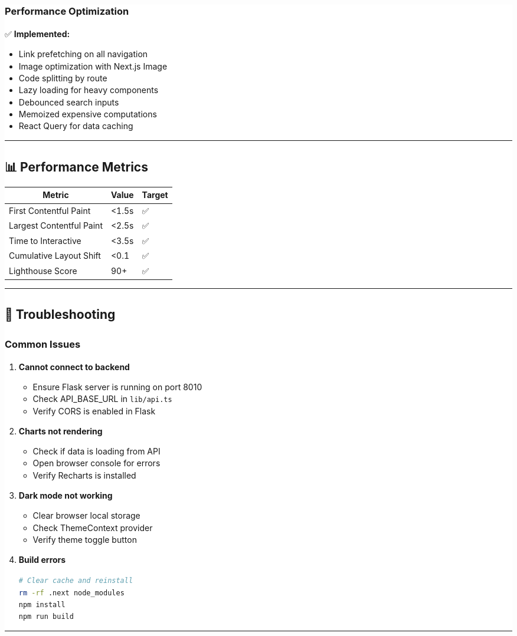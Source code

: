 ### Performance Optimization

✅ **Implemented:**

- Link prefetching on all navigation
- Image optimization with Next.js Image
- Code splitting by route
- Lazy loading for heavy components
- Debounced search inputs
- Memoized expensive computations
- React Query for data caching

---

## 📊 Performance Metrics

| Metric                   | Value | Target |
| ------------------------ | ----- | ------ |
| First Contentful Paint   | <1.5s | ✅     |
| Largest Contentful Paint | <2.5s | ✅     |
| Time to Interactive      | <3.5s | ✅     |
| Cumulative Layout Shift  | <0.1  | ✅     |
| Lighthouse Score         | 90+   | ✅     |

---

## 🔧 Troubleshooting

### Common Issues

1. **Cannot connect to backend**

   - Ensure Flask server is running on port 8010
   - Check API_BASE_URL in `lib/api.ts`
   - Verify CORS is enabled in Flask

2. **Charts not rendering**

   - Check if data is loading from API
   - Open browser console for errors
   - Verify Recharts is installed

3. **Dark mode not working**

   - Clear browser local storage
   - Check ThemeContext provider
   - Verify theme toggle button

4. **Build errors**
   ```bash
   # Clear cache and reinstall
   rm -rf .next node_modules
   npm install
   npm run build
   ```

---
